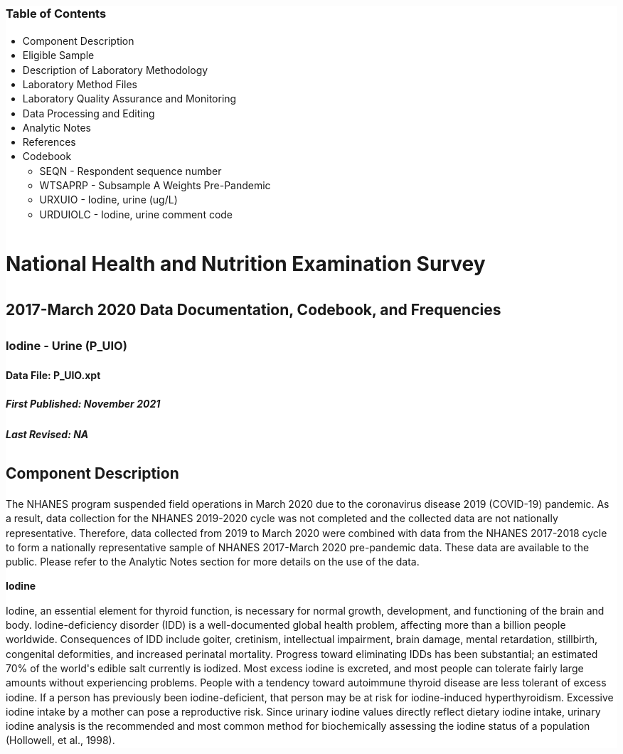 ### Table of Contents

  * Component Description
  * Eligible Sample
  * Description of Laboratory Methodology
  * Laboratory Method Files
  * Laboratory Quality Assurance and Monitoring
  * Data Processing and Editing
  * Analytic Notes
  * References
  * Codebook
    * SEQN - Respondent sequence number
    * WTSAPRP - Subsample A Weights Pre-Pandemic
    * URXUIO - Iodine, urine (ug/L)
    * URDUIOLC - Iodine, urine comment code

# National Health and Nutrition Examination Survey

## 2017-March 2020 Data Documentation, Codebook, and Frequencies

### Iodine - Urine (P_UIO)

####  Data File: P_UIO.xpt

##### First Published: November 2021

##### Last Revised: NA

## Component Description

The NHANES program suspended field operations in March 2020 due to the
coronavirus disease 2019 (COVID-19) pandemic. As a result, data collection for
the NHANES 2019-2020 cycle was not completed and the collected data are not
nationally representative. Therefore, data collected from 2019 to March 2020
were combined with data from the NHANES 2017-2018 cycle to form a nationally
representative sample of NHANES 2017-March 2020 pre-pandemic data. These data
are available to the public. Please refer to the Analytic Notes section for
more details on the use of the data.

**Iodine**

Iodine, an essential element for thyroid function, is necessary for normal
growth, development, and functioning of the brain and body. Iodine-deficiency
disorder (IDD) is a well-documented global health problem, affecting more than
a billion people worldwide. Consequences of IDD include goiter, cretinism,
intellectual impairment, brain damage, mental retardation, stillbirth,
congenital deformities, and increased perinatal mortality. Progress toward
eliminating IDDs has been substantial; an estimated 70% of the world's edible
salt currently is iodized. Most excess iodine is excreted, and most people can
tolerate fairly large amounts without experiencing problems. People with a
tendency toward autoimmune thyroid disease are less tolerant of excess iodine.
If a person has previously been iodine-deficient, that person may be at risk
for iodine-induced hyperthyroidism. Excessive iodine intake by a mother can
pose a reproductive risk. Since urinary iodine values directly reflect dietary
iodine intake, urinary iodine analysis is the recommended and most common
method for biochemically assessing the iodine status of a population
(Hollowell, et al., 1998).
